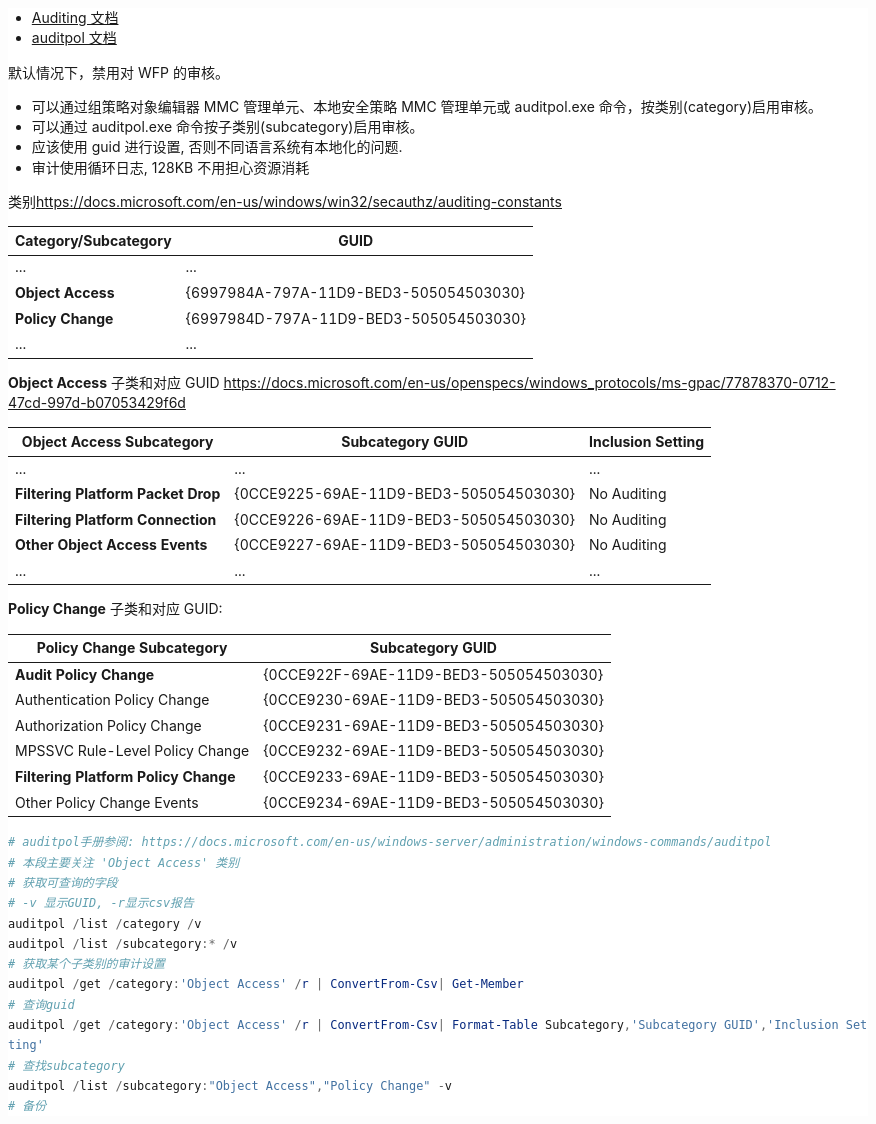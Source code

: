 - [Auditing 文档](https://docs.microsoft.com/en-us/windows/win32/fwp/auditing-and-logging)
- [auditpol 文档](https://docs.microsoft.com/en-us/windows-server/administration/windows-commands/auditpol)

默认情况下，禁用对 WFP 的审核。

- 可以通过组策略对象编辑器 MMC 管理单元、本地安全策略 MMC 管理单元或 auditpol.exe 命令，按类别(category)启用审核。
- 可以通过 auditpol.exe 命令按子类别(subcategory)启用审核。
- 应该使用 guid 进行设置, 否则不同语言系统有本地化的问题.
- 审计使用循环日志, 128KB 不用担心资源消耗

类别<https://docs.microsoft.com/en-us/windows/win32/secauthz/auditing-constants>

| Category/Subcategory | GUID                                   |
| -------------------- | -------------------------------------- |
| ...                  | ...                                    |
| **Object Access**    | {6997984A-797A-11D9-BED3-505054503030} |
| **Policy Change**    | {6997984D-797A-11D9-BED3-505054503030} |
| ...                  | ...                                    |

**Object Access** 子类和对应 GUID <https://docs.microsoft.com/en-us/openspecs/windows_protocols/ms-gpac/77878370-0712-47cd-997d-b07053429f6d>

| Object Access Subcategory          | Subcategory GUID                       | Inclusion Setting |
| ---------------------------------- | -------------------------------------- | ----------------- |
| ...                                | ...                                    | ...               |
| **Filtering Platform Packet Drop** | {0CCE9225-69AE-11D9-BED3-505054503030} | No Auditing       |
| **Filtering Platform Connection**  | {0CCE9226-69AE-11D9-BED3-505054503030} | No Auditing       |
| **Other Object Access Events**     | {0CCE9227-69AE-11D9-BED3-505054503030} | No Auditing       |
| ...                                | ...                                    | ...               |

**Policy Change** 子类和对应 GUID:

| Policy Change Subcategory            | Subcategory GUID                       |
| ------------------------------------ | -------------------------------------- |
| **Audit Policy Change**              | {0CCE922F-69AE-11D9-BED3-505054503030} |
| Authentication Policy Change         | {0CCE9230-69AE-11D9-BED3-505054503030} |
| Authorization Policy Change          | {0CCE9231-69AE-11D9-BED3-505054503030} |
| MPSSVC Rule-Level Policy Change      | {0CCE9232-69AE-11D9-BED3-505054503030} |
| **Filtering Platform Policy Change** | {0CCE9233-69AE-11D9-BED3-505054503030} |
| Other Policy Change Events           | {0CCE9234-69AE-11D9-BED3-505054503030} |

```ps1
# auditpol手册参阅: https://docs.microsoft.com/en-us/windows-server/administration/windows-commands/auditpol
# 本段主要关注 'Object Access' 类别
# 获取可查询的字段
# -v 显示GUID, -r显示csv报告
auditpol /list /category /v
auditpol /list /subcategory:* /v
# 获取某个子类别的审计设置
auditpol /get /category:'Object Access' /r | ConvertFrom-Csv| Get-Member
# 查询guid
auditpol /get /category:'Object Access' /r | ConvertFrom-Csv| Format-Table Subcategory,'Subcategory GUID','Inclusion Setting'
# 查找subcategory
auditpol /list /subcategory:"Object Access","Policy Change" -v
# 备份
```